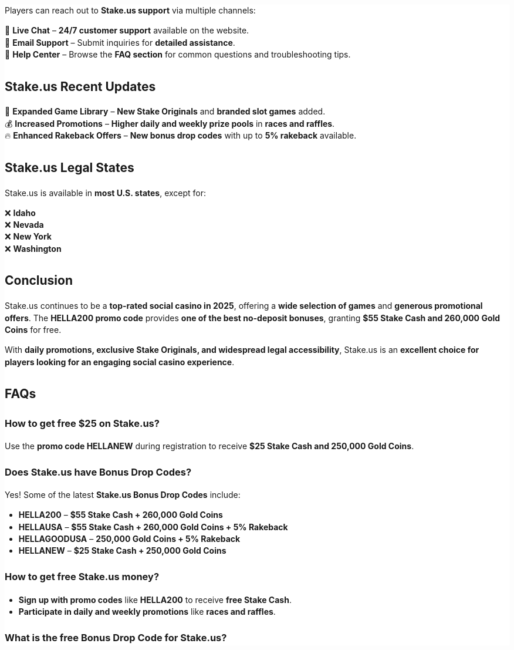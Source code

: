 Players can reach out to **Stake.us support** via multiple channels:

📩 **Live Chat** – **24/7 customer support** available on the website.  
📧 **Email Support** – Submit inquiries for **detailed assistance**.  
📖 **Help Center** – Browse the **FAQ section** for common questions and troubleshooting tips.

## **Stake.us Recent Updates**

🚀 **Expanded Game Library** – **New Stake Originals** and **branded slot games** added.  
💰 **Increased Promotions** – **Higher daily and weekly prize pools** in **races and raffles**.  
🔥 **Enhanced Rakeback Offers** – **New bonus drop codes** with up to **5% rakeback** available.

## **Stake.us Legal States**

Stake.us is available in **most U.S. states**, except for:

❌ **Idaho**  
❌ **Nevada**  
❌ **New York**  
❌ **Washington**

## **Conclusion**

Stake.us continues to be a **top-rated social casino in 2025**, offering a **wide selection of games** and **generous promotional offers**. The **HELLA200 promo code** provides **one of the best no-deposit bonuses**, granting **$55 Stake Cash and 260,000 Gold Coins** for free.

With **daily promotions, exclusive Stake Originals, and widespread legal accessibility**, Stake.us is an **excellent choice for players looking for an engaging social casino experience**.

## **FAQs**

### **How to get free $25 on Stake.us?**

Use the **promo code HELLANEW** during registration to receive **$25 Stake Cash and 250,000 Gold Coins**.

### **Does Stake.us have Bonus Drop Codes?**

Yes! Some of the latest **Stake.us Bonus Drop Codes** include:

*   **HELLA200** – **$55 Stake Cash + 260,000 Gold Coins**
*   **HELLAUSA** – **$55 Stake Cash + 260,000 Gold Coins + 5% Rakeback**
*   **HELLAGOODUSA** – **250,000 Gold Coins + 5% Rakeback**
*   **HELLANEW** – **$25 Stake Cash + 250,000 Gold Coins**

### **How to get free Stake.us money?**

*   **Sign up with promo codes** like **HELLA200** to receive **free Stake Cash**.
*   **Participate in daily and weekly promotions** like **races and raffles**.

### **What is the free Bonus Drop Code for Stake.us?**
